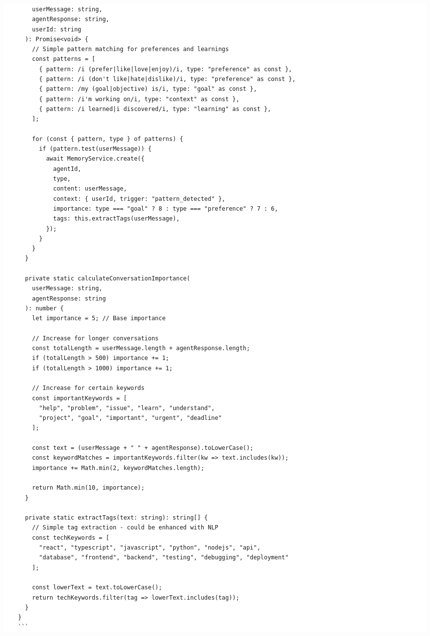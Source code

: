 ```
        userMessage: string,
        agentResponse: string,
        userId: string
      ): Promise<void> {
        // Simple pattern matching for preferences and learnings
        const patterns = [
          { pattern: /i (prefer|like|love|enjoy)/i, type: "preference" as const },
          { pattern: /i (don't like|hate|dislike)/i, type: "preference" as const },
          { pattern: /my (goal|objective) is/i, type: "goal" as const },
          { pattern: /i'm working on/i, type: "context" as const },
          { pattern: /i learned|i discovered/i, type: "learning" as const },
        ];
        
        for (const { pattern, type } of patterns) {
          if (pattern.test(userMessage)) {
            await MemoryService.create({
              agentId,
              type,
              content: userMessage,
              context: { userId, trigger: "pattern_detected" },
              importance: type === "goal" ? 8 : type === "preference" ? 7 : 6,
              tags: this.extractTags(userMessage),
            });
          }
        }
      }
      
      private static calculateConversationImportance(
        userMessage: string,
        agentResponse: string
      ): number {
        let importance = 5; // Base importance
        
        // Increase for longer conversations
        const totalLength = userMessage.length + agentResponse.length;
        if (totalLength > 500) importance += 1;
        if (totalLength > 1000) importance += 1;
        
        // Increase for certain keywords
        const importantKeywords = [
          "help", "problem", "issue", "learn", "understand", 
          "project", "goal", "important", "urgent", "deadline"
        ];
        
        const text = (userMessage + " " + agentResponse).toLowerCase();
        const keywordMatches = importantKeywords.filter(kw => text.includes(kw));
        importance += Math.min(2, keywordMatches.length);
        
        return Math.min(10, importance);
      }
      
      private static extractTags(text: string): string[] {
        // Simple tag extraction - could be enhanced with NLP
        const techKeywords = [
          "react", "typescript", "javascript", "python", "nodejs", "api",
          "database", "frontend", "backend", "testing", "debugging", "deployment"
        ];
        
        const lowerText = text.toLowerCase();
        return techKeywords.filter(tag => lowerText.includes(tag));
      }
    }
    ```
```
